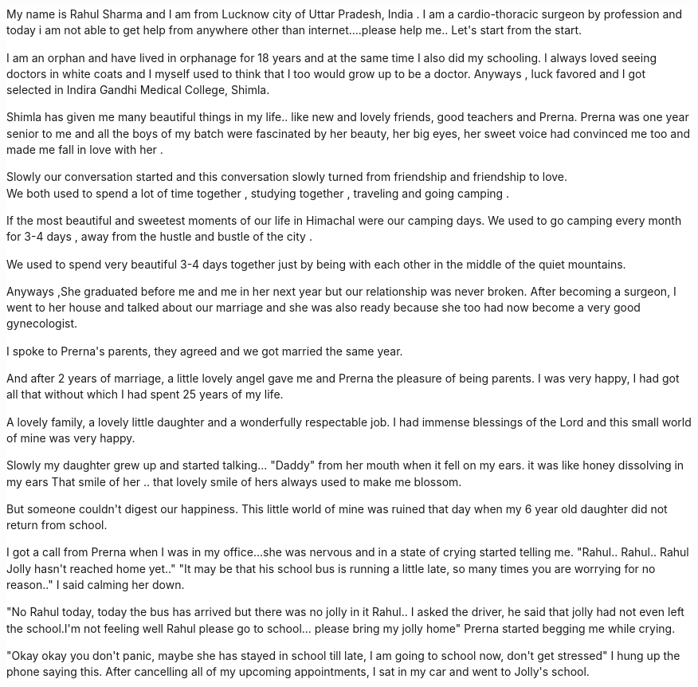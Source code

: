 

My name is Rahul Sharma and I am from Lucknow city of Uttar Pradesh, India .
I am a cardio-thoracic surgeon by profession and today i am not able to get help from anywhere other than internet....please help me..
Let's start from the start.

I am an orphan and have lived in orphanage for 18 years and at the same time I also did my schooling. I always loved seeing doctors in white coats and I myself used to think that I too would grow up to be a doctor. Anyways , luck favored and I got selected in Indira Gandhi Medical College, Shimla.

Shimla has given me many beautiful things in my life.. like new and lovely friends, good teachers and Prerna.
Prerna was one year senior to me and all the boys of my batch were fascinated by her beauty, her big eyes, her sweet voice had convinced me too and made me fall in love with her .

Slowly our conversation started and this conversation slowly turned from friendship and friendship to love.  
We both used to spend a lot of time together , studying together , traveling and going camping .

If the most beautiful and sweetest moments of our life in Himachal were our camping days. We used to go camping every month for 3-4 days , away from the hustle and bustle of the city .

We used to spend very beautiful 3-4 days together just by being with each other in the middle of the quiet mountains. 

Anyways ,She graduated before me and me in her next year but our relationship was never broken.
After becoming a surgeon, I went to her house  and talked about our marriage and she was also ready because she too had now become a very good gynecologist. 

I spoke to Prerna's parents, they agreed and we got married the same year. 

And after 2 years of marriage, a little lovely angel gave me and Prerna the pleasure of being parents.
I was very happy, I had got all that without which I had spent 25 years of my life. 

 A lovely family, a lovely little daughter and a wonderfully respectable job.
I had immense blessings of the Lord and this small world of mine was very happy.

Slowly my daughter grew up and started talking... "Daddy" from her mouth when it fell on my ears. it was like honey dissolving in my ears 
That smile of her .. that lovely smile of hers always used to make me blossom.

But someone couldn't digest our happiness. 
 This little world of mine was ruined that day when my 6 year old daughter did not return from school.

I got a call from Prerna when I was in my office...she was nervous and in a state of crying started telling me.
"Rahul.. Rahul.. Rahul Jolly hasn't reached home yet.."
"It may be that his school bus is running a little late, so many times you are worrying for no reason.." I said calming her down.

"No Rahul today, today the bus has arrived but there was no jolly in it Rahul.. I asked the driver, he said that jolly had not even left the school.I'm not feeling well Rahul please go to school... please bring my jolly home" Prerna started begging me while crying.

"Okay okay you don't panic, maybe she has stayed in school till late, I am going to school now, don't get stressed" I hung up the phone saying this.
After cancelling all of my upcoming appointments, I sat in my car and went to Jolly's school.
